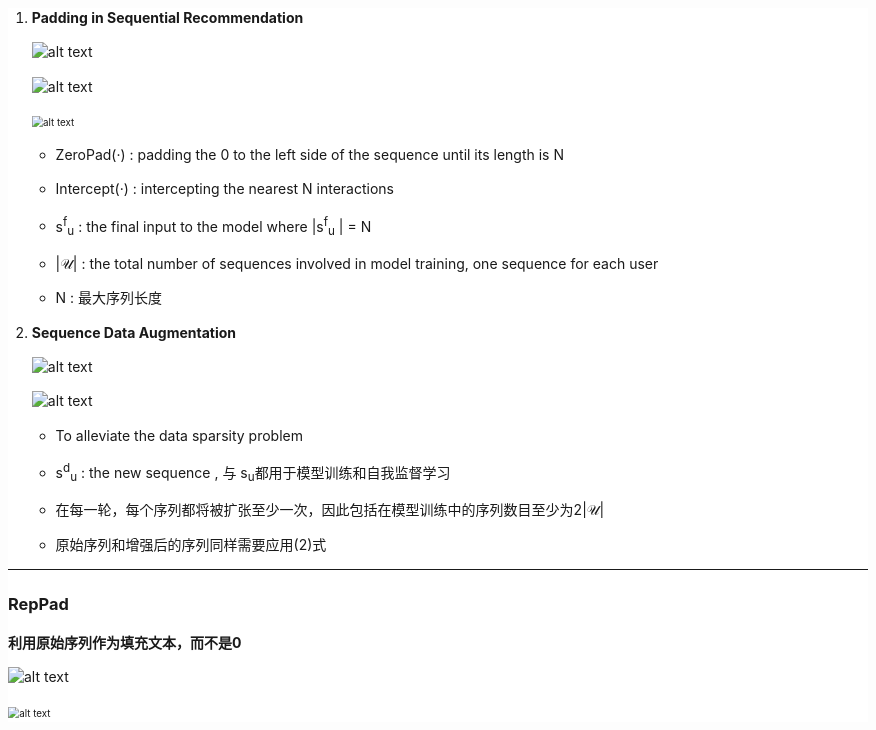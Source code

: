 1. **Padding in Sequential Recommendation**

   <p>
       <img src="https://hhhi21g.github.io/assets/img/SR/a4.png" alt="alt text"/>
   </p>
   <p>
       <img src="https://hhhi21g.github.io/assets/img/SR/a5.png" alt="alt text"  />
   </p>
   <p>
       <img src="https://hhhi21g.github.io/assets/img/SR/a0.png" alt="alt text" style="zoom:70%;"/>
   </p>


   - ZeroPad(·) : padding the 0 to the left side of the sequence until its length is N

   - Intercept(·) : intercepting the nearest N interactions

   - s<sup>f</sup><sub>u</sub> : the final input to the model where \|s<sup>f</sup><sub>u</sub> \| = N

   - \|𝒰\| : the total number of sequences involved in model training, one sequence for each user

   - N :  最大序列长度

2. **Sequence Data Augmentation**

   <p>
       <img src="https://hhhi21g.github.io/assets/img/SR/a6.png" alt="alt text"  />
   </p>
   <p>
       <img src="https://hhhi21g.github.io/assets/img/SR/a7.png" alt="alt text"  />
   </p>
   
   
   
   
   - To alleviate the data sparsity problem
   
   - s<sup>d</sup><sub>u</sub> : the new sequence , 与 s<sub>u</sub>都用于模型训练和自我监督学习
   
   - 在每一轮，每个序列都将被扩张至少一次，因此包括在模型训练中的序列数目至少为2\|𝒰\|
   - 原始序列和增强后的序列同样需要应用(2)式

------

### RepPad      

**利用原始序列作为填充文本，而不是0**

<p>
    <img src="https://hhhi21g.github.io/assets/img/SR/a8.png" alt="alt text"  />
</p>
<p>
    <img src="https://hhhi21g.github.io/assets/img/SR/a2.png" alt="alt text" style="zoom:70%;"/>
</p>
